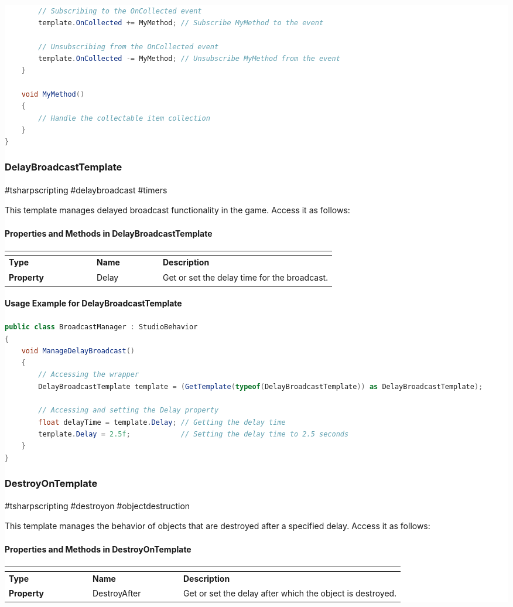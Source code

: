 ```csharp
        // Subscribing to the OnCollected event
        template.OnCollected += MyMethod; // Subscribe MyMethod to the event

        // Unsubscribing from the OnCollected event
        template.OnCollected -= MyMethod; // Unsubscribe MyMethod from the event
    }

    void MyMethod()
    {
        // Handle the collectable item collection
    }
}
```

### DelayBroadcastTemplate
#tsharpscripting #delaybroadcast #timers

This template manages delayed broadcast functionality in the game. Access it as follows:

#### Properties and Methods in DelayBroadcastTemplate

<table data-header-hidden><thead><tr><th width="136"></th><th width="99"></th><th></th></tr></thead><tbody><tr><td><strong>Type</strong></td><td><strong>Name</strong></td><td><strong>Description</strong></td></tr><tr><td><strong>Property</strong></td><td>Delay</td><td>Get or set the delay time for the broadcast.</td></tr></tbody></table>

#### Usage Example for DelayBroadcastTemplate

```csharp
public class BroadcastManager : StudioBehavior
{
    void ManageDelayBroadcast()
    {
        // Accessing the wrapper
        DelayBroadcastTemplate template = (GetTemplate(typeof(DelayBroadcastTemplate)) as DelayBroadcastTemplate);

        // Accessing and setting the Delay property
        float delayTime = template.Delay; // Getting the delay time
        template.Delay = 2.5f;            // Setting the delay time to 2.5 seconds
    }
}
```

### DestroyOnTemplate
#tsharpscripting #destroyon #objectdestruction

This template manages the behavior of objects that are destroyed after a specified delay. Access it as follows:

#### Properties and Methods in DestroyOnTemplate

<table data-header-hidden><thead><tr><th width="129"></th><th width="141"></th><th></th></tr></thead><tbody><tr><td><strong>Type</strong></td><td><strong>Name</strong></td><td><strong>Description</strong></td></tr><tr><td><strong>Property</strong></td><td>DestroyAfter</td><td>Get or set the delay after which the object is destroyed.</td></tr></tbody></table>
